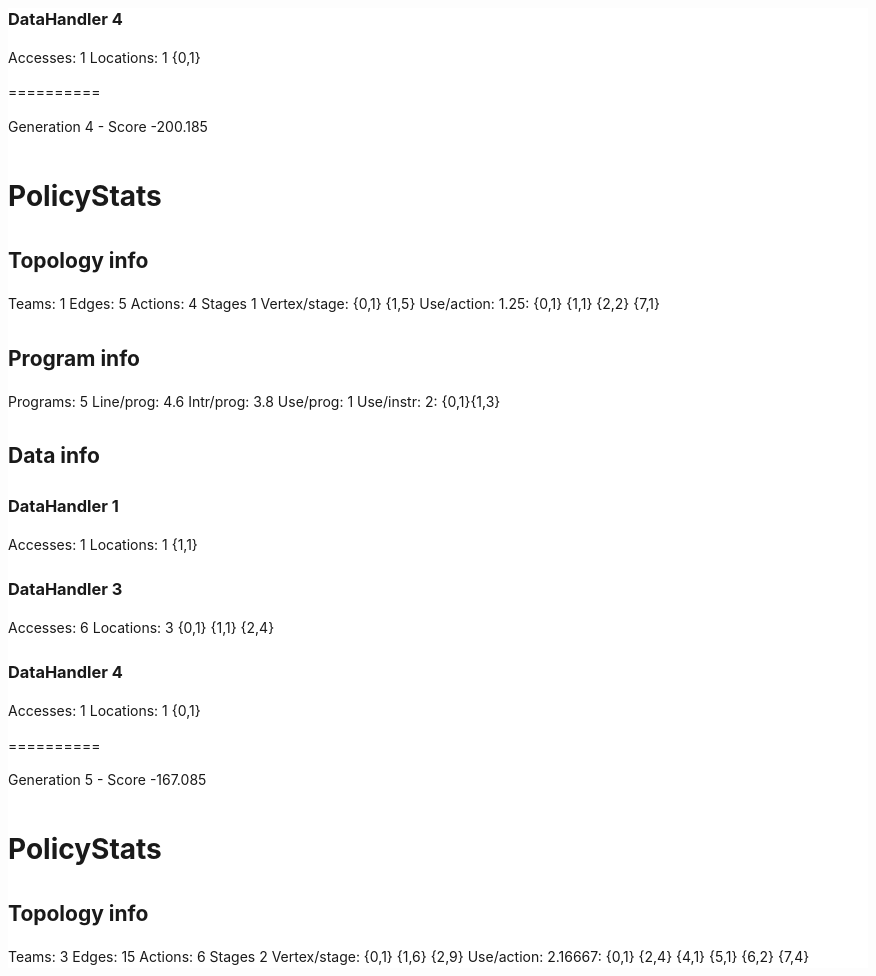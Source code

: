 ### DataHandler 4
Accesses:	1
Locations:	1
{0,1} 


==========

Generation 4 - Score -200.185

# PolicyStats
## Topology info
Teams:		1
Edges:		5
Actions:	4
Stages		1
Vertex/stage:	{0,1} {1,5} 
Use/action:	1.25: {0,1} {1,1} {2,2} {7,1} 

## Program info
Programs:	5
Line/prog:	4.6
Intr/prog:	3.8
Use/prog:	1
Use/instr:	2: {0,1}{1,3}

## Data info

### DataHandler 1
Accesses:	1
Locations:	1
{1,1} 

### DataHandler 3
Accesses:	6
Locations:	3
{0,1} {1,1} {2,4} 

### DataHandler 4
Accesses:	1
Locations:	1
{0,1} 


==========

Generation 5 - Score -167.085

# PolicyStats
## Topology info
Teams:		3
Edges:		15
Actions:	6
Stages		2
Vertex/stage:	{0,1} {1,6} {2,9} 
Use/action:	2.16667: {0,1} {2,4} {4,1} {5,1} {6,2} {7,4} 
